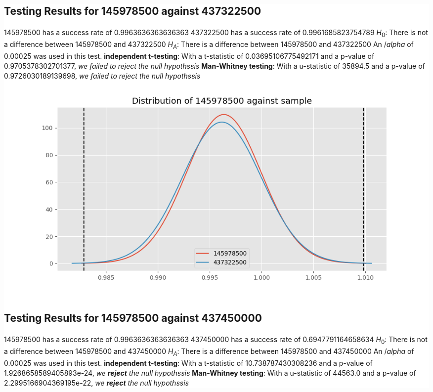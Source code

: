 ## Testing Results for 145978500 against 437322500 
145978500 has a success rate of 0.9963636363636363
437322500 has a success rate of 0.9961685823754789
$H_{0}$: There is not a difference between 145978500 and 437322500
$H_{A}$: There is a difference between 145978500 and 437322500
An $/alpha$ of 0.00025 was used in this test.
__independent t-testing__: With a t-statistic of 0.03695106775492171 and a p-value of 0.9705378302701377, _we failed to reject the null hypothssis_
__Man-Whitney testing__: With a u-statistic of 35894.5 and a p-value of 0.9726030189139698, _we failed to reject the null hypothssis_
![](images/145978500_against_437322500.png) 
## Testing Results for 145978500 against 437450000 
145978500 has a success rate of 0.9963636363636363
437450000 has a success rate of 0.6947791164658634
$H_{0}$: There is not a difference between 145978500 and 437450000
$H_{A}$: There is a difference between 145978500 and 437450000
An $/alpha$ of 0.00025 was used in this test.
__independent t-testing__: With a t-statistic of 10.738787430308236 and a p-value of 1.9268658589405893e-24, _we **reject** the null hypothssis_
__Man-Whitney testing__: With a u-statistic of 44563.0 and a p-value of 2.2995166904369195e-22, _we **reject** the null hypothssis_